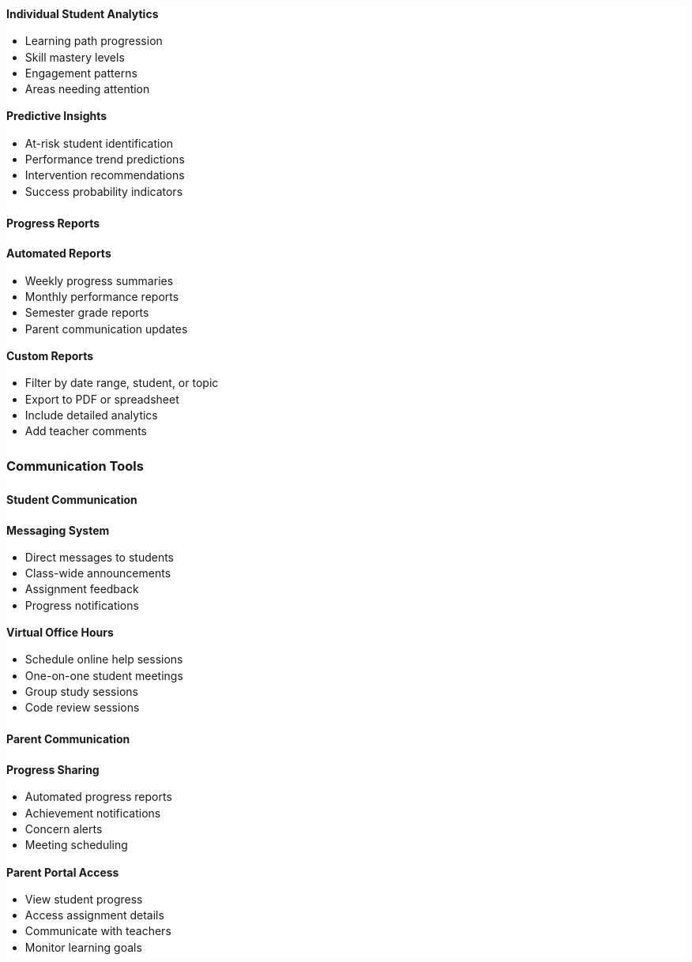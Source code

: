 **Individual Student Analytics**
- Learning path progression
- Skill mastery levels
- Engagement patterns
- Areas needing attention

**Predictive Insights**
- At-risk student identification
- Performance trend predictions
- Intervention recommendations
- Success probability indicators

#### Progress Reports

**Automated Reports**
- Weekly progress summaries
- Monthly performance reports
- Semester grade reports
- Parent communication updates

**Custom Reports**
- Filter by date range, student, or topic
- Export to PDF or spreadsheet
- Include detailed analytics
- Add teacher comments

### Communication Tools

#### Student Communication

**Messaging System**
- Direct messages to students
- Class-wide announcements
- Assignment feedback
- Progress notifications

**Virtual Office Hours**
- Schedule online help sessions
- One-on-one student meetings
- Group study sessions
- Code review sessions

#### Parent Communication

**Progress Sharing**
- Automated progress reports
- Achievement notifications
- Concern alerts
- Meeting scheduling

**Parent Portal Access**
- View student progress
- Access assignment details
- Communicate with teachers
- Monitor learning goals
